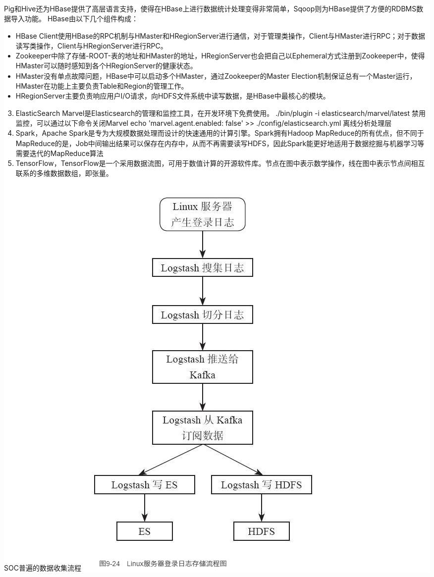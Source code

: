 Pig和Hive还为HBase提供了高层语言支持，使得在HBase上进行数据统计处理变得非常简单，Sqoop则为HBase提供了方便的RDBMS数据导入功能。
HBase由以下几个组件构成：
+ HBase Client使用HBase的RPC机制与HMaster和HRegionServer进行通信，对于管理类操作，Client与HMaster进行RPC；对于数据读写类操作，Client与HRegionServer进行RPC。
+ Zookeeper中除了存储-ROOT-表的地址和HMaster的地址，HRegionServer也会把自己以Ephemeral方式注册到Zookeeper中，使得HMaster可以随时感知到各个HRegionServer的健康状态。
+ HMaster没有单点故障问题，HBase中可以启动多个HMaster，通过Zookeeper的Master Election机制保证总有一个Master运行，HMaster在功能上主要负责Table和Region的管理工作。
+ HRegionServer主要负责响应用户I/O请求，向HDFS文件系统中读写数据，是HBase中最核心的模块。

3. ElasticSearch
Marvel是Elasticsearch的管理和监控工具，在开发环境下免费使用。
./bin/plugin -i elasticsearch/marvel/latest
禁用监控，可以通过以下命令关闭Marvel
echo 'marvel.agent.enabled: false' >> ./config/elasticsearch.yml
离线分析处理层
1. Spark，Apache Spark是专为大规模数据处理而设计的快速通用的计算引擎。Spark拥有Hadoop MapReduce的所有优点，但不同于MapReduce的是，Job中间输出结果可以保存在内存中，从而不再需要读写HDFS，因此Spark能更好地适用于数据挖掘与机器学习等需要迭代的MapReduce算法
2. TensorFlow，TensorFlow是一个采用数据流图，可用于数值计算的开源软件库。节点在图中表示数学操作，线在图中表示节点间相互联系的多维数据数组，即张量。

SOC普遍的数据收集流程
![](enterprise-security-abc/34.png)
